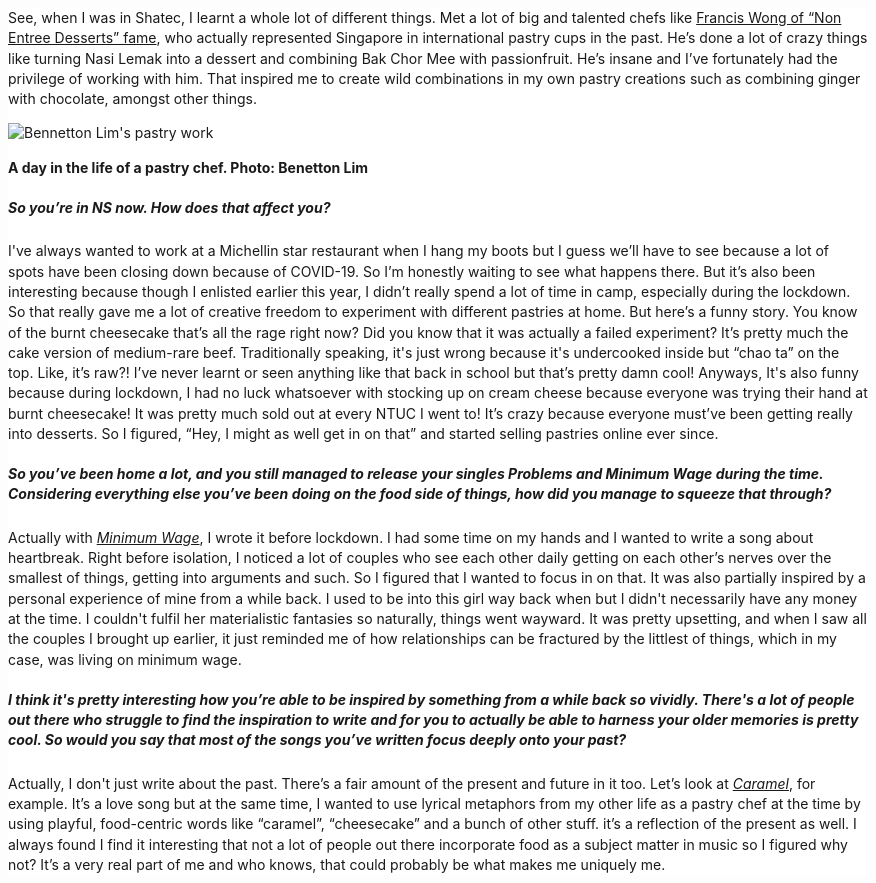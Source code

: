 See, when I was in Shatec, I learnt a whole lot of different things. Met a lot of big and talented chefs like [Francis Wong of “Non Entree Desserts” fame](https://cnalifestyle.channelnewsasia.com/dining/non-entree-desserts-cafe-singapore-closing-october-11774502), who actually represented Singapore in international pastry cups in the past. He’s done a lot of crazy things like turning Nasi Lemak into a dessert and combining Bak Chor Mee with passionfruit. He’s insane and I’ve fortunately had the privilege of working with him. That inspired me to create wild combinations in my own pastry creations such as combining ginger with chocolate, amongst other things.

![Bennetton Lim's pastry work](https://res.cloudinary.com/ddomozydd/image/upload/v1601447432/BenettonPastry_ismzlj.jpg "Bennetton Lim's pastry work")

**A day in the life of a pastry chef. Photo: Benetton Lim**

##### So you’re in NS now. How does that affect you?

I've always wanted to work at a Michellin star restaurant when I hang my boots but I guess we’ll have to see because a lot of spots have been closing down because of COVID-19. So I’m honestly waiting to see what happens there. But it’s also been interesting because though I enlisted earlier this year, I didn’t really spend a lot of time in camp, especially during the lockdown. So that really gave me a lot of creative freedom to experiment with different pastries at home. But here’s a funny story. You know of the burnt cheesecake that’s all the rage right now? Did you know that it was actually a failed experiment? It’s pretty much the cake version of medium-rare beef. Traditionally speaking, it's just wrong because it's undercooked inside but “chao ta” on the top. Like, it’s raw?! I’ve never learnt or seen anything like that back in school but that’s pretty damn cool! Anyways, It's also funny because during lockdown, I had no luck whatsoever with stocking up on cream cheese because everyone was trying their hand at burnt cheesecake! It was pretty much sold out at every NTUC I went to! It’s crazy because everyone must’ve been getting really into desserts. So I figured, “Hey, I might as well get in on that” and started selling pastries online ever since.

##### So you’ve been home a lot, and you still managed to release your singles *Problems* and *Minimum Wage* during the time. Considering everything else you’ve been doing on the food side of things, how did you manage to squeeze that through?

Actually with *[Minimum Wage](https://open.spotify.com/track/47Dy7Xp2ktNRBzbuF2OFKK?si=IW9MON4KSh2bBqtgmRoShg)*, I wrote it before lockdown. I had some time on my hands and I wanted to write a song about heartbreak. Right before isolation, I noticed a lot of couples who see each other daily getting on each other’s nerves over the smallest of things, getting into arguments and such. So I figured that I wanted to focus in on that. It was also partially inspired by a personal experience of mine from a while back. I used to be into this girl way back when but I didn't necessarily have any money at the time. I couldn't fulfil her materialistic fantasies so naturally, things went wayward. It was pretty upsetting, and when I saw all the couples I brought up earlier, it just reminded me of how relationships can be fractured by the littlest of things, which in my case, was living on minimum wage.

##### I think it's pretty interesting how you’re able to be inspired by something from a while back so vividly. There's a lot of people out there who struggle to find the inspiration to write and for you to actually be able to harness your older memories is pretty cool. So would you say that most of the songs you’ve written focus deeply onto your past?

Actually, I don't just write about the past. There’s a fair amount of the present and future in it too. Let’s look at *[Caramel](https://open.spotify.com/track/2dlY1BZvCtGArbogmd1dv5?si=JECbti0ARCuwsQzrfFHswQ)*, for example. It’s a love song but at the same time, I wanted to use lyrical metaphors from my other life as a pastry chef at the time by using playful, food-centric words like “caramel”, “cheesecake” and a bunch of other stuff. it’s a reflection of the present as well. I always found I find it interesting that not a lot of people out there incorporate food as a subject matter in music so I figured why not? It’s a very real part of me and who knows, that could probably be what makes me uniquely me.
